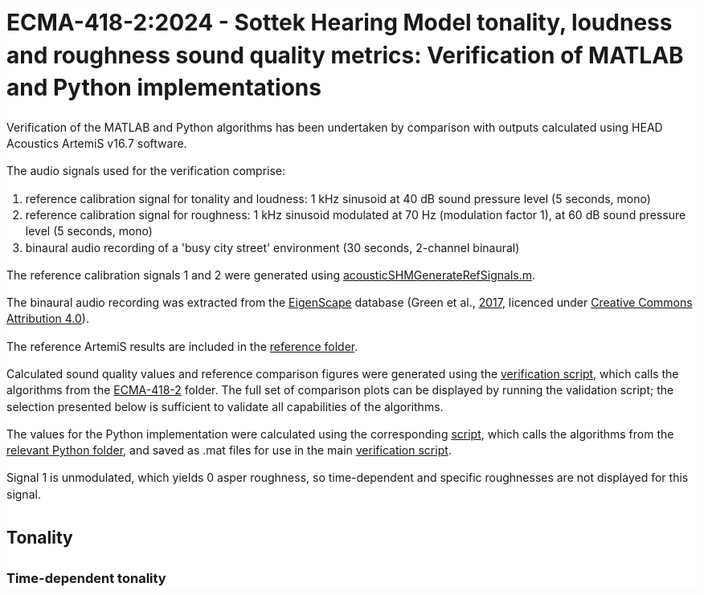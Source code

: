 # ECMA-418-2:2024 - Sottek Hearing Model tonality, loudness and roughness sound quality metrics: Verification of MATLAB and Python implementations
Verification of the MATLAB and Python algorithms has been undertaken by comparison with outputs calculated using HEAD Acoustics ArtemiS v16.7 software.

The audio signals used for the verification comprise:
1. reference calibration signal for tonality and loudness: 1 kHz sinusoid at 40 dB sound pressure level (5 seconds, mono)
1. reference calibration signal for roughness: 1 kHz sinusoid modulated at 70 Hz (modulation factor 1), at 60 dB sound pressure level (5 seconds, mono)
1. binaural audio recording of a 'busy city street' environment (30 seconds, 2-channel binaural)

The reference calibration signals 1 and 2 were generated using [acousticSHMGenerateRefSignals.m](mlab/acousticSHMGenerateRefSignals.m).

The binaural audio recording was extracted from the [EigenScape](https://zenodo.org/doi/10.5281/zenodo.1012808) database (Green et al., [2017](https://doi.org/10.3390/app7111204),  licenced under [Creative Commons Attribution 4.0](https://creativecommons.org/licenses/by/4.0)).

The reference ArtemiS results are included in the [reference folder](reference).

Calculated sound quality values and reference comparison figures were generated using the [verification script](mlab/acousticSHMVerification.m), which calls the algorithms from the [ECMA-418-2](../../src/mlab/ECMA_418-2) folder. The full set of comparison plots can be displayed by running the validation script; the selection presented below is sufficient to validate all capabilities of the algorithms.

The values for the Python implementation were calculated using the corresponding [script](py/acousticSHMVerification.py), which calls the algorithms from the [relevant Python folder](../../src/py/metrics/ecma418_2), and saved as .mat files for use in the main [verification script](mlab/acousticSHMVerification.m).

Signal 1 is unmodulated, which yields 0 asper roughness, so time-dependent and specific roughnesses are not displayed for this signal.

## Tonality
### Time-dependent tonality
